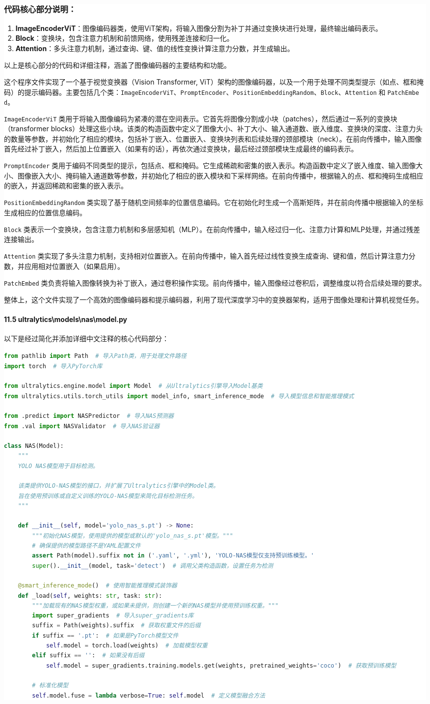 ### 代码核心部分说明：
1. **ImageEncoderViT**：图像编码器类，使用ViT架构，将输入图像分割为补丁并通过变换块进行处理，最终输出编码表示。
2. **Block**：变换块，包含注意力机制和前馈网络，使用残差连接和归一化。
3. **Attention**：多头注意力机制，通过查询、键、值的线性变换计算注意力分数，并生成输出。

以上是核心部分的代码和详细注释，涵盖了图像编码器的主要结构和功能。

这个程序文件实现了一个基于视觉变换器（Vision Transformer, ViT）架构的图像编码器，以及一个用于处理不同类型提示（如点、框和掩码）的提示编码器。主要包括几个类：`ImageEncoderViT`、`PromptEncoder`、`PositionEmbeddingRandom`、`Block`、`Attention` 和 `PatchEmbed`。

`ImageEncoderViT` 类用于将输入图像编码为紧凑的潜在空间表示。它首先将图像分割成小块（patches），然后通过一系列的变换块（transformer blocks）处理这些小块。该类的构造函数中定义了图像大小、补丁大小、输入通道数、嵌入维度、变换块的深度、注意力头的数量等参数，并初始化了相应的模块，包括补丁嵌入、位置嵌入、变换块列表和后续处理的颈部模块（neck）。在前向传播中，输入图像首先经过补丁嵌入，然后加上位置嵌入（如果有的话），再依次通过变换块，最后经过颈部模块生成最终的编码表示。

`PromptEncoder` 类用于编码不同类型的提示，包括点、框和掩码。它生成稀疏和密集的嵌入表示。构造函数中定义了嵌入维度、输入图像大小、图像嵌入大小、掩码输入通道数等参数，并初始化了相应的嵌入模块和下采样网络。在前向传播中，根据输入的点、框和掩码生成相应的嵌入，并返回稀疏和密集的嵌入表示。

`PositionEmbeddingRandom` 类实现了基于随机空间频率的位置信息编码。它在初始化时生成一个高斯矩阵，并在前向传播中根据输入的坐标生成相应的位置信息编码。

`Block` 类表示一个变换块，包含注意力机制和多层感知机（MLP）。在前向传播中，输入经过归一化、注意力计算和MLP处理，并通过残差连接输出。

`Attention` 类实现了多头注意力机制，支持相对位置嵌入。在前向传播中，输入首先经过线性变换生成查询、键和值，然后计算注意力分数，并应用相对位置嵌入（如果启用）。

`PatchEmbed` 类负责将输入图像转换为补丁嵌入，通过卷积操作实现。前向传播中，输入图像经过卷积后，调整维度以符合后续处理的要求。

整体上，这个文件实现了一个高效的图像编码器和提示编码器，利用了现代深度学习中的变换器架构，适用于图像处理和计算机视觉任务。

#### 11.5 ultralytics\models\nas\model.py

以下是经过简化并添加详细中文注释的核心代码部分：

```python
from pathlib import Path  # 导入Path类，用于处理文件路径
import torch  # 导入PyTorch库

from ultralytics.engine.model import Model  # 从Ultralytics引擎导入Model基类
from ultralytics.utils.torch_utils import model_info, smart_inference_mode  # 导入模型信息和智能推理模式

from .predict import NASPredictor  # 导入NAS预测器
from .val import NASValidator  # 导入NAS验证器

class NAS(Model):
    """
    YOLO NAS模型用于目标检测。

    该类提供YOLO-NAS模型的接口，并扩展了Ultralytics引擎中的Model类。
    旨在使用预训练或自定义训练的YOLO-NAS模型来简化目标检测任务。
    """

    def __init__(self, model='yolo_nas_s.pt') -> None:
        """初始化NAS模型，使用提供的模型或默认的'yolo_nas_s.pt'模型。"""
        # 确保提供的模型路径不是YAML配置文件
        assert Path(model).suffix not in ('.yaml', '.yml'), 'YOLO-NAS模型仅支持预训练模型。'
        super().__init__(model, task='detect')  # 调用父类构造函数，设置任务为检测

    @smart_inference_mode()  # 使用智能推理模式装饰器
    def _load(self, weights: str, task: str):
        """加载现有的NAS模型权重，或如果未提供，则创建一个新的NAS模型并使用预训练权重。"""
        import super_gradients  # 导入super_gradients库
        suffix = Path(weights).suffix  # 获取权重文件的后缀
        if suffix == '.pt':  # 如果是PyTorch模型文件
            self.model = torch.load(weights)  # 加载模型权重
        elif suffix == '':  # 如果没有后缀
            self.model = super_gradients.training.models.get(weights, pretrained_weights='coco')  # 获取预训练模型
        
        # 标准化模型
        self.model.fuse = lambda verbose=True: self.model  # 定义模型融合方法
```